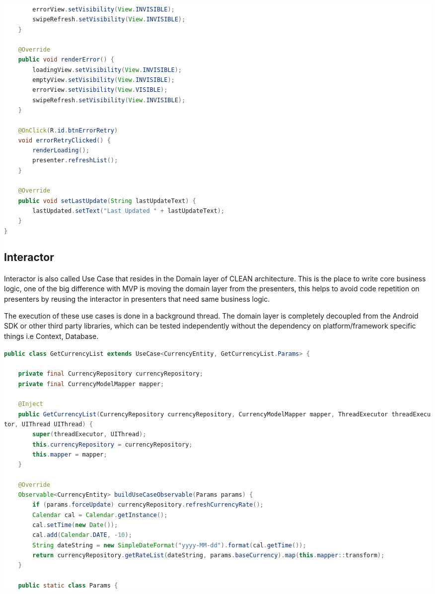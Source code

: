 ```java
        errorView.setVisibility(View.INVISIBLE);
        swipeRefresh.setVisibility(View.INVISIBLE);
    }

    @Override
    public void renderError() {
        loadingView.setVisibility(View.INVISIBLE);
        emptyView.setVisibility(View.INVISIBLE);
        errorView.setVisibility(View.VISIBLE);
        swipeRefresh.setVisibility(View.INVISIBLE);
    }

    @OnClick(R.id.btnErrorRetry)
    void errorRetryClicked() {
        renderLoading();
        presenter.refreshList();
    }

    @Override
    public void setLastUpdate(String lastUpdateText) {
        lastUpdated.setText("Last Updated " + lastUpdateText);
    }
}
```


## Interactor

Interactor is also called Use Case that resides in the Domain layer of CLEAN architecture. This is the place to write core business logic, one of the big difference with MVP is moving the domain layer from the presenters, this helps to avoid code repetition on presenters by reusing the interactor in presenters that need same business logic.

The execution of these use cases is done in a background thread. The domain layer is completely decoupled from the Android SDK or other third party libraries, which can be tested independently without the dependency on platform/framework specific things i.e Context, Database. 


```java
public class GetCurrencyList extends UseCase<CurrencyEntity, GetCurrencyList.Params> {

    private final CurrencyRepository currencyRepository;
    private final CurrencyModelMapper mapper;

    @Inject
    public GetCurrencyList(CurrencyRepository currencyRepository, CurrencyModelMapper mapper, ThreadExecutor threadExecutor, UIThread UIThread) {
        super(threadExecutor, UIThread);
        this.currencyRepository = currencyRepository;
        this.mapper = mapper;
    }

    @Override
    Observable<CurrencyEntity> buildUseCaseObservable(Params params) {
        if (params.forceUpdate) currencyRepository.refreshCurrencyRate();
        Calendar cal = Calendar.getInstance();
        cal.setTime(new Date());
        cal.add(Calendar.DATE, -10);
        String dateString = new SimpleDateFormat("yyyy-MM-dd").format(cal.getTime());
        return currencyRepository.getRateList(dateString, params.baseCurrency).map(this.mapper::transform);
    }

    public static class Params {

```